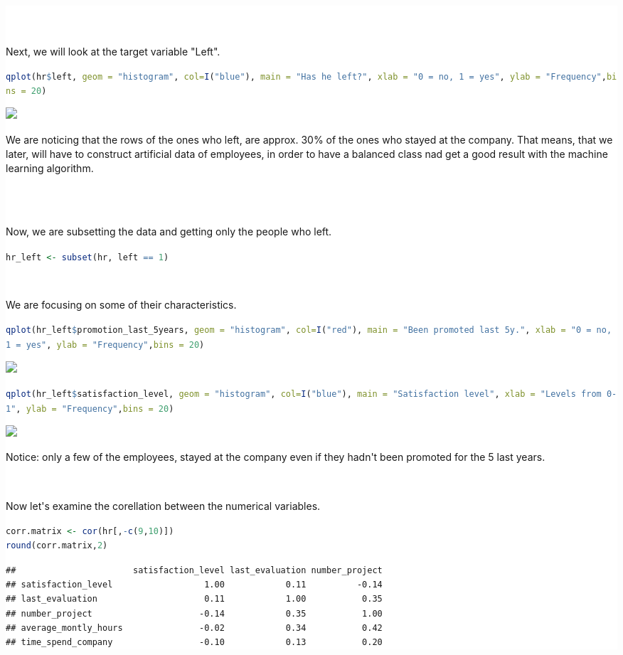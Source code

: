 <br><br>

Next, we will look at the target variable "Left".

``` r
qplot(hr$left, geom = "histogram", col=I("blue"), main = "Has he left?", xlab = "0 = no, 1 = yes", ylab = "Frequency",bins = 20)
```

![](HR_Analysis_files/figure-markdown_github-ascii_identifiers/unnamed-chunk-6-1.png)

We are noticing that the rows of the ones who left, are approx. 30% of the ones who stayed at the company. That means, that we later, will have to construct artificial data of employees, in order to have a balanced class nad get a good result with the machine learning algorithm.

<br><br>

Now, we are subsetting the data and getting only the people who left.

``` r
hr_left <- subset(hr, left == 1)
```

<br>

We are focusing on some of their characteristics.

``` r
qplot(hr_left$promotion_last_5years, geom = "histogram", col=I("red"), main = "Been promoted last 5y.", xlab = "0 = no, 1 = yes", ylab = "Frequency",bins = 20)
```

![](HR_Analysis_files/figure-markdown_github-ascii_identifiers/unnamed-chunk-8-1.png)

``` r
qplot(hr_left$satisfaction_level, geom = "histogram", col=I("blue"), main = "Satisfaction level", xlab = "Levels from 0-1", ylab = "Frequency",bins = 20)
```

![](HR_Analysis_files/figure-markdown_github-ascii_identifiers/unnamed-chunk-8-2.png)

Notice: only a few of the employees, stayed at the company even if they hadn't been promoted for the 5 last years.

<br>

Now let's examine the corellation between the numerical variables.

``` r
corr.matrix <- cor(hr[,-c(9,10)])
round(corr.matrix,2)
```

    ##                       satisfaction_level last_evaluation number_project
    ## satisfaction_level                  1.00            0.11          -0.14
    ## last_evaluation                     0.11            1.00           0.35
    ## number_project                     -0.14            0.35           1.00
    ## average_montly_hours               -0.02            0.34           0.42
    ## time_spend_company                 -0.10            0.13           0.20